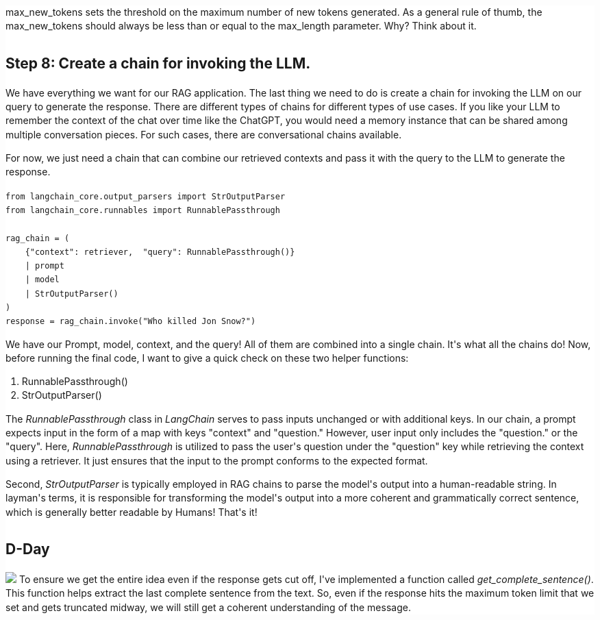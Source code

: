 max_new_tokens sets the threshold on the maximum number of new tokens generated. As a general rule of thumb, the max_new_tokens should always be less than or equal to the max_length parameter. Why? Think about it.

## **Step 8: Create a chain for invoking the LLM.**

We have everything we want for our RAG application. The last thing we need to do is create a chain for invoking the LLM on our query to generate the response. There are different types of chains for different types of use cases. If you like your LLM to remember the context of the chat over time like the ChatGPT, you would need a memory instance that can be shared among multiple conversation pieces. For such cases, there are conversational chains available.

For now, we just need a chain that can combine our retrieved contexts and pass it with the query to the LLM to generate the response.

    from langchain_core.output_parsers import StrOutputParser
    from langchain_core.runnables import RunnablePassthrough
    
    rag_chain = (
    	{"context": retriever,  "query": RunnablePassthrough()}
    	| prompt
    	| model
    	| StrOutputParser()
    )
    response = rag_chain.invoke("Who killed Jon Snow?")

We have our Prompt, model, context, and the query! All of them are combined into a single chain. It's what all the chains do! Now, before running the final code, I want to give a quick check on these two helper functions:

1. RunnablePassthrough()
2. StrOutputParser()  

The *RunnablePassthrough* class in *LangChain* serves to pass inputs unchanged or with additional keys. In our chain, a prompt expects input in the form of a map with keys "context" and "question." However, user input only includes the "question." or the "query".  Here, *RunnablePassthrough* is utilized to pass the user's question under the "question" key while retrieving the context using a retriever. It just ensures that the input to the prompt conforms to the expected format.

Second, *StrOutputParser* is typically employed in RAG chains to parse the model's output into a human-readable string. In layman's terms, it is responsible for transforming the model's output into a more coherent and grammatically correct sentence, which is generally better readable by Humans! That's it!

## **D-Day**
![](https://lh7-us.googleusercontent.com/qF59U_HImv4SZ3d6tdqMJNtfYSf12aEaF63p94MAkOpBzB1hGlSZ4JZw6ZfEEkqGd5i3--eRi_mR7K1aDFrVWkmzx6VkL2z0kawnSbCK2HcxHzG3lkeExbGAXhbr15bFD1ahVIztXrvYraI_Swn7-BU)
To ensure we get the entire idea even if the response gets cut off, I've implemented a function called *get_complete_sentence()*. This function helps extract the last complete sentence from the text. So, even if the response hits the maximum token limit that we set and gets truncated midway, we will still get a coherent understanding of the message.
